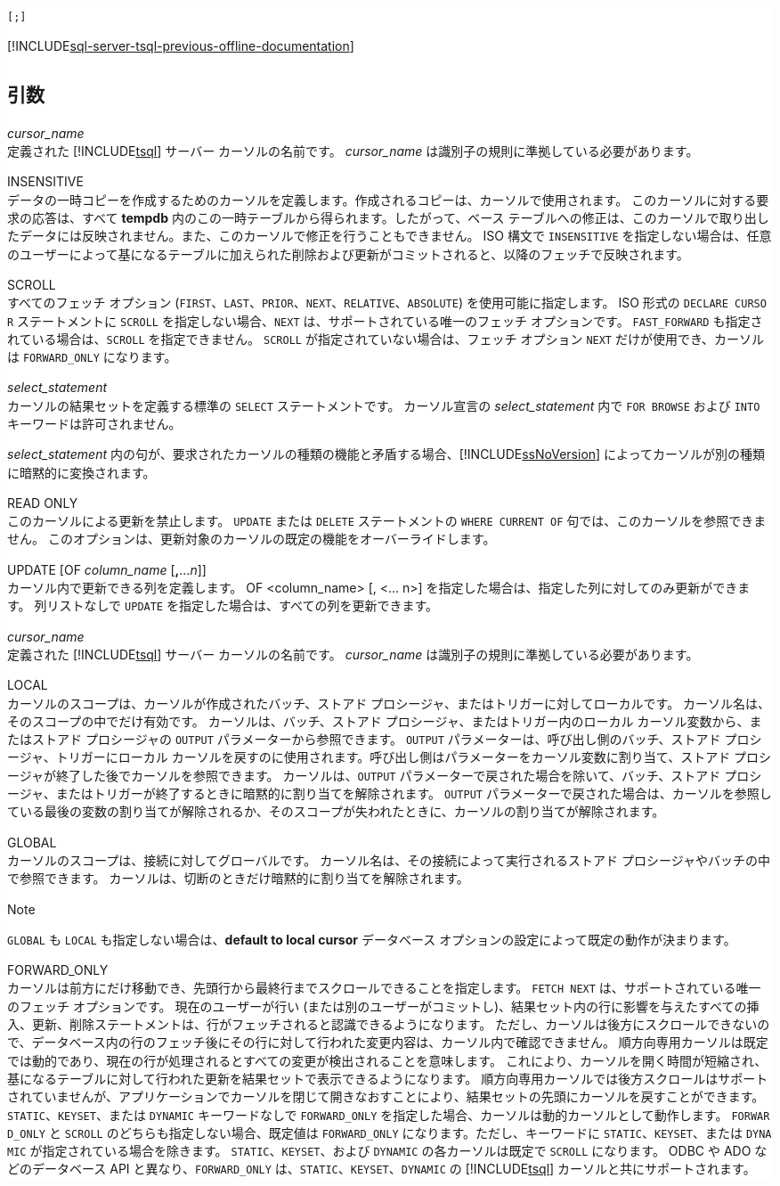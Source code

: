 ```syntaxsql
[;]  
```  
  
[!INCLUDE[sql-server-tsql-previous-offline-documentation](../../includes/sql-server-tsql-previous-offline-documentation.md)]

## <a name="arguments"></a>引数
 *cursor_name*  
 定義された [!INCLUDE[tsql](../../includes/tsql-md.md)] サーバー カーソルの名前です。 *cursor_name* は識別子の規則に準拠している必要があります。  
  
 INSENSITIVE  
 データの一時コピーを作成するためのカーソルを定義します。作成されるコピーは、カーソルで使用されます。 このカーソルに対する要求の応答は、すべて **tempdb** 内のこの一時テーブルから得られます。したがって、ベース テーブルへの修正は、このカーソルで取り出したデータには反映されません。また、このカーソルで修正を行うこともできません。 ISO 構文で `INSENSITIVE` を指定しない場合は、任意のユーザーによって基になるテーブルに加えられた削除および更新がコミットされると、以降のフェッチで反映されます。  
  
 SCROLL  
 すべてのフェッチ オプション (`FIRST`、`LAST`、`PRIOR`、`NEXT`、`RELATIVE`、`ABSOLUTE`) を使用可能に指定します。 ISO 形式の `DECLARE CURSOR` ステートメントに `SCROLL` を指定しない場合、`NEXT` は、サポートされている唯一のフェッチ オプションです。 `FAST_FORWARD` も指定されている場合は、`SCROLL` を指定できません。 `SCROLL` が指定されていない場合は、フェッチ オプション `NEXT` だけが使用でき、カーソルは `FORWARD_ONLY` になります。
  
 *select_statement*  
 カーソルの結果セットを定義する標準の `SELECT` ステートメントです。 カーソル宣言の *select_statement* 内で `FOR BROWSE` および `INTO` キーワードは許可されません。  
  
 *select_statement* 内の句が、要求されたカーソルの種類の機能と矛盾する場合、[!INCLUDE[ssNoVersion](../../includes/ssnoversion-md.md)] によってカーソルが別の種類に暗黙的に変換されます。  
  
 READ ONLY  
 このカーソルによる更新を禁止します。 `UPDATE` または `DELETE` ステートメントの `WHERE CURRENT OF` 句では、このカーソルを参照できません。 このオプションは、更新対象のカーソルの既定の機能をオーバーライドします。  
  
 UPDATE [OF *column_name* [**,**...*n*]]  
 カーソル内で更新できる列を定義します。 OF <column_name> [, <... n>] を指定した場合は、指定した列に対してのみ更新ができます。 列リストなしで `UPDATE` を指定した場合は、すべての列を更新できます。  
  
*cursor_name*  
定義された [!INCLUDE[tsql](../../includes/tsql-md.md)] サーバー カーソルの名前です。 *cursor_name* は識別子の規則に準拠している必要があります。  
  
LOCAL  
カーソルのスコープは、カーソルが作成されたバッチ、ストアド プロシージャ、またはトリガーに対してローカルです。 カーソル名は、そのスコープの中でだけ有効です。 カーソルは、バッチ、ストアド プロシージャ、またはトリガー内のローカル カーソル変数から、またはストアド プロシージャの `OUTPUT` パラメーターから参照できます。 `OUTPUT` パラメーターは、呼び出し側のバッチ、ストアド プロシージャ、トリガーにローカル カーソルを戻すのに使用されます。呼び出し側はパラメーターをカーソル変数に割り当て、ストアド プロシージャが終了した後でカーソルを参照できます。 カーソルは、`OUTPUT` パラメーターで戻された場合を除いて、バッチ、ストアド プロシージャ、またはトリガーが終了するときに暗黙的に割り当てを解除されます。 `OUTPUT` パラメーターで戻された場合は、カーソルを参照している最後の変数の割り当てが解除されるか、そのスコープが失われたときに、カーソルの割り当てが解除されます。  
  
GLOBAL  
カーソルのスコープは、接続に対してグローバルです。 カーソル名は、その接続によって実行されるストアド プロシージャやバッチの中で参照できます。 カーソルは、切断のときだけ暗黙的に割り当てを解除されます。  
  
> [!NOTE]  
>  `GLOBAL` も `LOCAL` も指定しない場合は、**default to local cursor** データベース オプションの設定によって既定の動作が決まります。  
  
FORWARD_ONLY  
カーソルは前方にだけ移動でき、先頭行から最終行までスクロールできることを指定します。 `FETCH NEXT` は、サポートされている唯一のフェッチ オプションです。 現在のユーザーが行い (または別のユーザーがコミットし)、結果セット内の行に影響を与えたすべての挿入、更新、削除ステートメントは、行がフェッチされると認識できるようになります。 ただし、カーソルは後方にスクロールできないので、データベース内の行のフェッチ後にその行に対して行われた変更内容は、カーソル内で確認できません。 順方向専用カーソルは既定では動的であり、現在の行が処理されるとすべての変更が検出されることを意味します。 これにより、カーソルを開く時間が短縮され、基になるテーブルに対して行われた更新を結果セットで表示できるようになります。 順方向専用カーソルでは後方スクロールはサポートされていませんが、アプリケーションでカーソルを閉じて開きなおすことにより、結果セットの先頭にカーソルを戻すことができます。 `STATIC`、`KEYSET`、または `DYNAMIC` キーワードなしで `FORWARD_ONLY` を指定した場合、カーソルは動的カーソルとして動作します。 `FORWARD_ONLY` と `SCROLL` のどちらも指定しない場合、既定値は `FORWARD_ONLY` になります。ただし、キーワードに `STATIC`、`KEYSET`、または `DYNAMIC` が指定されている場合を除きます。 `STATIC`、`KEYSET`、および `DYNAMIC` の各カーソルは既定で `SCROLL` になります。 ODBC や ADO などのデータベース API と異なり、`FORWARD_ONLY` は、`STATIC`、`KEYSET`、`DYNAMIC` の [!INCLUDE[tsql](../../includes/tsql-md.md)] カーソルと共にサポートされます。  
   